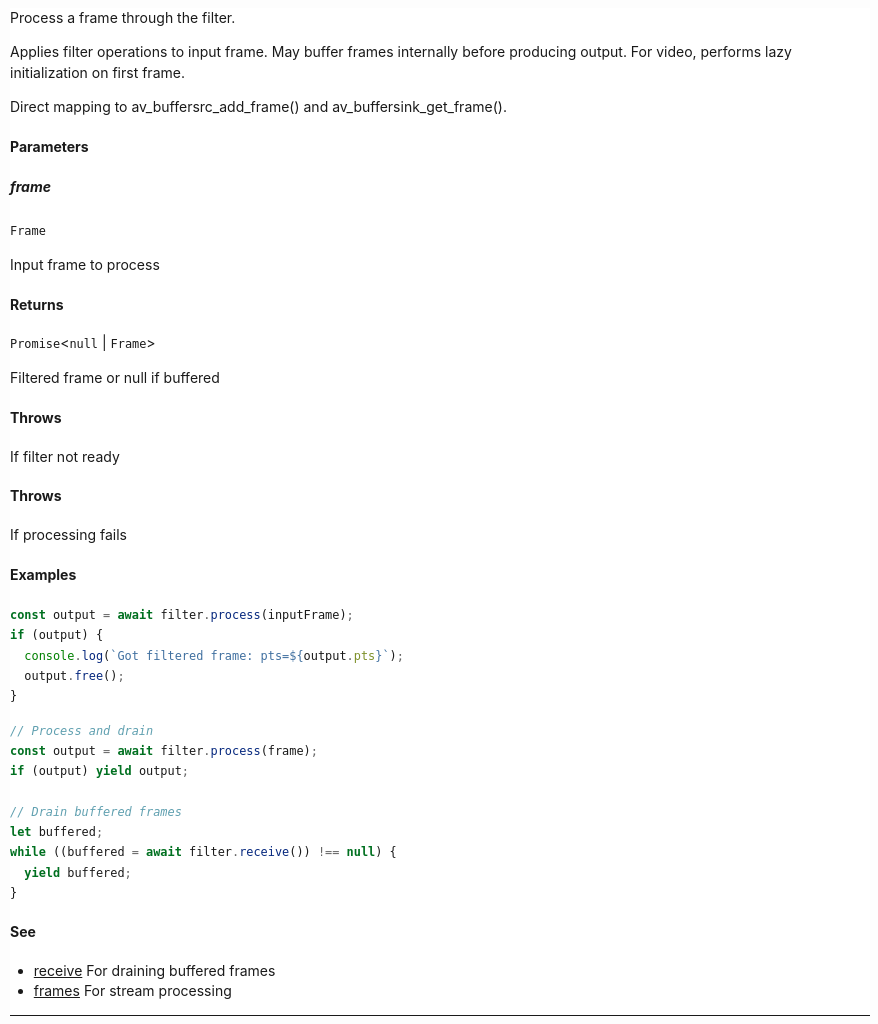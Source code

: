 Process a frame through the filter.

Applies filter operations to input frame.
May buffer frames internally before producing output.
For video, performs lazy initialization on first frame.

Direct mapping to av_buffersrc_add_frame() and av_buffersink_get_frame().

#### Parameters

##### frame

`Frame`

Input frame to process

#### Returns

`Promise`\<`null` \| `Frame`\>

Filtered frame or null if buffered

#### Throws

If filter not ready

#### Throws

If processing fails

#### Examples

```typescript
const output = await filter.process(inputFrame);
if (output) {
  console.log(`Got filtered frame: pts=${output.pts}`);
  output.free();
}
```

```typescript
// Process and drain
const output = await filter.process(frame);
if (output) yield output;

// Drain buffered frames
let buffered;
while ((buffered = await filter.receive()) !== null) {
  yield buffered;
}
```

#### See

 - [receive](#receive) For draining buffered frames
 - [frames](#frames) For stream processing

***
